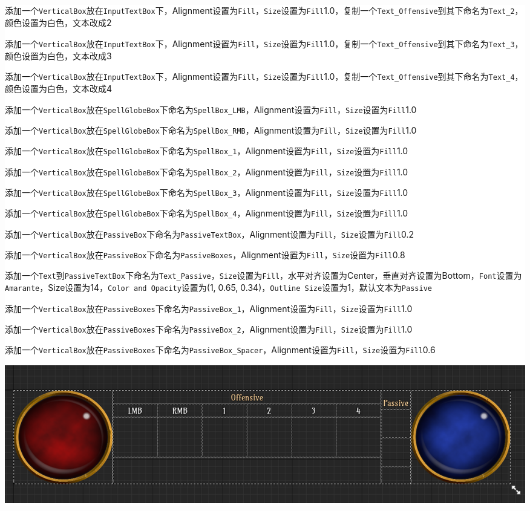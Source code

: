 添加一个`VerticalBox`放在`InputTextBox`下，Alignment设置为`Fill`，`Size`设置为`Fill`1.0，复制一个`Text_Offensive`到其下命名为`Text_2`，颜色设置为白色，文本改成2

添加一个`VerticalBox`放在`InputTextBox`下，Alignment设置为`Fill`，`Size`设置为`Fill`1.0，复制一个`Text_Offensive`到其下命名为`Text_3`，颜色设置为白色，文本改成3

添加一个`VerticalBox`放在`InputTextBox`下，Alignment设置为`Fill`，`Size`设置为`Fill`1.0，复制一个`Text_Offensive`到其下命名为`Text_4`，颜色设置为白色，文本改成4



添加一个`VerticalBox`放在`SpellGlobeBox`下命名为`SpellBox_LMB`，Alignment设置为`Fill`，`Size`设置为`Fill`1.0

添加一个`VerticalBox`放在`SpellGlobeBox`下命名为`SpellBox_RMB`，Alignment设置为`Fill`，`Size`设置为`Fill`1.0

添加一个`VerticalBox`放在`SpellGlobeBox`下命名为`SpellBox_1`，Alignment设置为`Fill`，`Size`设置为`Fill`1.0

添加一个`VerticalBox`放在`SpellGlobeBox`下命名为`SpellBox_2`，Alignment设置为`Fill`，`Size`设置为`Fill`1.0

添加一个`VerticalBox`放在`SpellGlobeBox`下命名为`SpellBox_3`，Alignment设置为`Fill`，`Size`设置为`Fill`1.0

添加一个`VerticalBox`放在`SpellGlobeBox`下命名为`SpellBox_4`，Alignment设置为`Fill`，`Size`设置为`Fill`1.0



添加一个`VerticalBox`放在`PassiveBox`下命名为`PassiveTextBox`，Alignment设置为`Fill`，`Size`设置为`Fill`0.2

添加一个`VerticalBox`放在`PassiveBox`下命名为`PassiveBoxes`，Alignment设置为`Fill`，`Size`设置为`Fill`0.8



添加一个`Text`到`PassiveTextBox`下命名为`Text_Passive`，`Size`设置为`Fill`，水平对齐设置为Center，垂直对齐设置为Bottom，`Font`设置为`Amarante`，Size设置为14，`Color and Opacity`设置为(1, 0.65, 0.34)，`Outline Size`设置为1，默认文本为`Passive`



添加一个`VerticalBox`放在`PassiveBoxes`下命名为`PassiveBox_1`，Alignment设置为`Fill`，`Size`设置为`Fill`1.0

添加一个`VerticalBox`放在`PassiveBoxes`下命名为`PassiveBox_2`，Alignment设置为`Fill`，`Size`设置为`Fill`1.0

添加一个`VerticalBox`放在`PassiveBoxes`下命名为`PassiveBox_Spacer`，Alignment设置为`Fill`，`Size`设置为`Fill`0.6



![1711444080342](.\pics\1711444080342.png)
